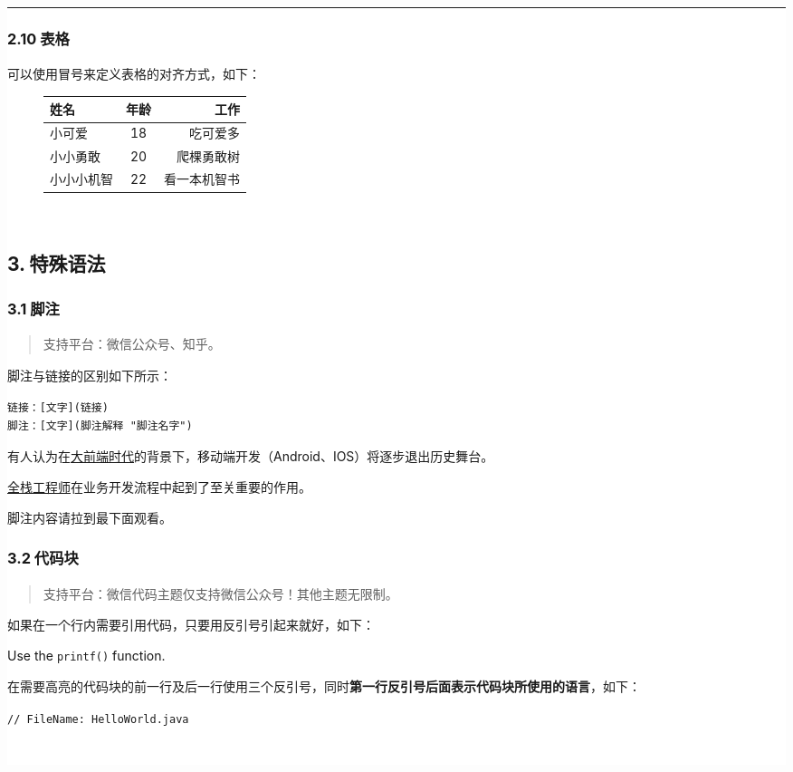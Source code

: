<hr />
<h3 id='210-表格'>2.10 表格</h3>
<p>可以使用冒号来定义表格的对齐方式，如下：</p>
<figure class='table-figure'><table>
<thead>
<tr><th style='text-align:left;' >姓名</th><th style='text-align:center;' >年龄</th><th style='text-align:right;' >工作</th></tr></thead>
<tbody><tr><td style='text-align:left;' >小可爱</td><td style='text-align:center;' >18</td><td style='text-align:right;' >吃可爱多</td></tr><tr><td style='text-align:left;' >小小勇敢</td><td style='text-align:center;' >20</td><td style='text-align:right;' >爬棵勇敢树</td></tr><tr><td style='text-align:left;' >小小小机智</td><td style='text-align:center;' >22</td><td style='text-align:right;' >看一本机智书</td></tr></tbody>
</table></figure>
<p>&nbsp;</p>
<h2 id='3-特殊语法'>3. 特殊语法</h2>
<h3 id='31-脚注'>3.1 脚注</h3>
<blockquote><p>支持平台：微信公众号、知乎。</p>
</blockquote>
<p>脚注与链接的区别如下所示：</p>
<pre><code class='language-markdown' lang='markdown'>链接：[文字](链接)
脚注：[文字](脚注解释 &quot;脚注名字&quot;)
</code></pre>
<p>有人认为在<a href='https://en.wikipedia.org/wiki/Front-end_web_development' title='Front-end web development'>大前端时代</a>的背景下，移动端开发（Android、IOS）将逐步退出历史舞台。</p>
<p><a href='是指掌握多种技能，并能利用多种技能独立完成产品的人。' title='什么是全栈工程师'>全栈工程师</a>在业务开发流程中起到了至关重要的作用。</p>
<p>脚注内容请拉到最下面观看。</p>
<h3 id='32-代码块'>3.2 代码块</h3>
<blockquote><p>支持平台：微信代码主题仅支持微信公众号！其他主题无限制。</p>
</blockquote>
<p>如果在一个行内需要引用代码，只要用反引号引起来就好，如下：</p>
<p>Use the <code>printf()</code> function.</p>
<p>在需要高亮的代码块的前一行及后一行使用三个反引号，同时<strong>第一行反引号后面表示代码块所使用的语言</strong>，如下：</p>
<pre><code class='language-java' lang='java'>// FileName: HelloWorld.java